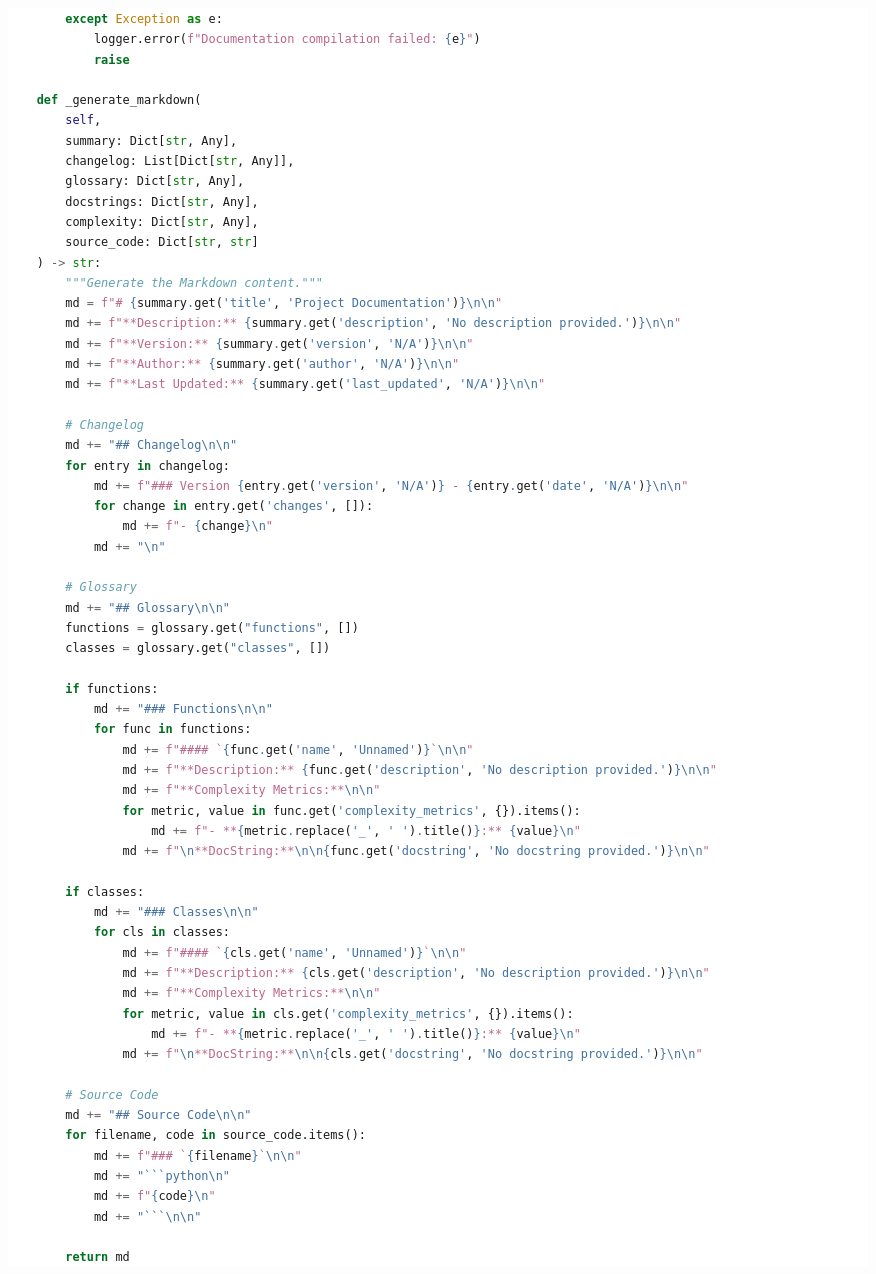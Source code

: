 ```python
        except Exception as e:
            logger.error(f"Documentation compilation failed: {e}")
            raise

    def _generate_markdown(
        self,
        summary: Dict[str, Any],
        changelog: List[Dict[str, Any]],
        glossary: Dict[str, Any],
        docstrings: Dict[str, Any],
        complexity: Dict[str, Any],
        source_code: Dict[str, str]
    ) -> str:
        """Generate the Markdown content."""
        md = f"# {summary.get('title', 'Project Documentation')}\n\n"
        md += f"**Description:** {summary.get('description', 'No description provided.')}\n\n"
        md += f"**Version:** {summary.get('version', 'N/A')}\n\n"
        md += f"**Author:** {summary.get('author', 'N/A')}\n\n"
        md += f"**Last Updated:** {summary.get('last_updated', 'N/A')}\n\n"

        # Changelog
        md += "## Changelog\n\n"
        for entry in changelog:
            md += f"### Version {entry.get('version', 'N/A')} - {entry.get('date', 'N/A')}\n\n"
            for change in entry.get('changes', []):
                md += f"- {change}\n"
            md += "\n"

        # Glossary
        md += "## Glossary\n\n"
        functions = glossary.get("functions", [])
        classes = glossary.get("classes", [])

        if functions:
            md += "### Functions\n\n"
            for func in functions:
                md += f"#### `{func.get('name', 'Unnamed')}`\n\n"
                md += f"**Description:** {func.get('description', 'No description provided.')}\n\n"
                md += f"**Complexity Metrics:**\n\n"
                for metric, value in func.get('complexity_metrics', {}).items():
                    md += f"- **{metric.replace('_', ' ').title()}:** {value}\n"
                md += f"\n**DocString:**\n\n{func.get('docstring', 'No docstring provided.')}\n\n"

        if classes:
            md += "### Classes\n\n"
            for cls in classes:
                md += f"#### `{cls.get('name', 'Unnamed')}`\n\n"
                md += f"**Description:** {cls.get('description', 'No description provided.')}\n\n"
                md += f"**Complexity Metrics:**\n\n"
                for metric, value in cls.get('complexity_metrics', {}).items():
                    md += f"- **{metric.replace('_', ' ').title()}:** {value}\n"
                md += f"\n**DocString:**\n\n{cls.get('docstring', 'No docstring provided.')}\n\n"

        # Source Code
        md += "## Source Code\n\n"
        for filename, code in source_code.items():
            md += f"### `{filename}`\n\n"
            md += "```python\n"
            md += f"{code}\n"
            md += "```\n\n"

        return md

```